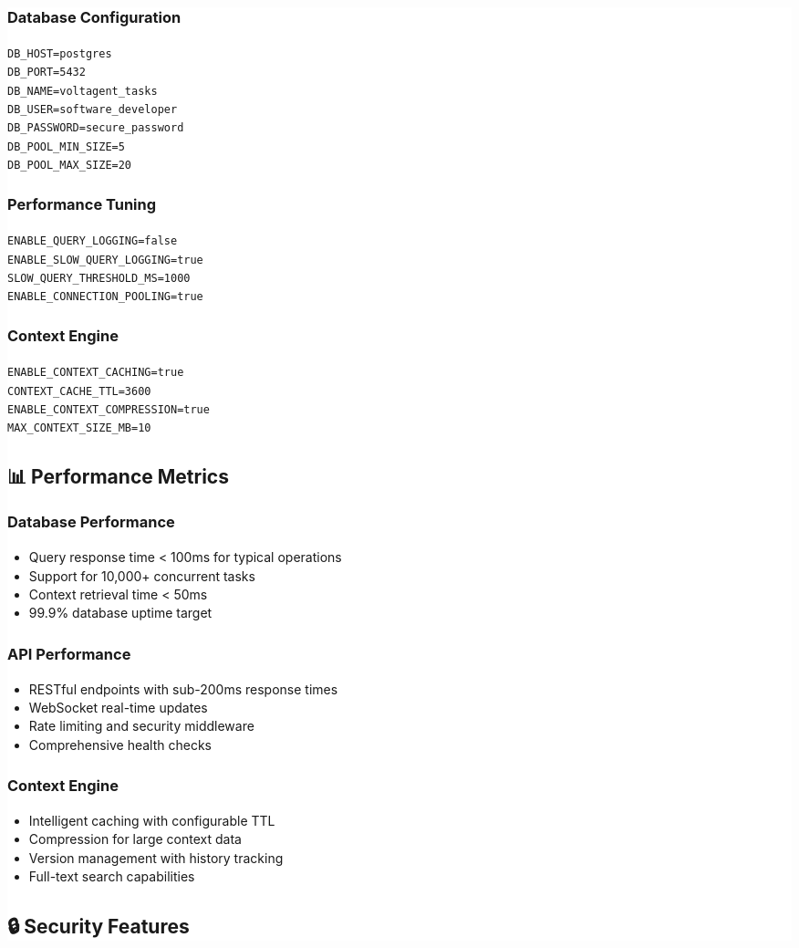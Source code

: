 ### Database Configuration
```env
DB_HOST=postgres
DB_PORT=5432
DB_NAME=voltagent_tasks
DB_USER=software_developer
DB_PASSWORD=secure_password
DB_POOL_MIN_SIZE=5
DB_POOL_MAX_SIZE=20
```

### Performance Tuning
```env
ENABLE_QUERY_LOGGING=false
ENABLE_SLOW_QUERY_LOGGING=true
SLOW_QUERY_THRESHOLD_MS=1000
ENABLE_CONNECTION_POOLING=true
```

### Context Engine
```env
ENABLE_CONTEXT_CACHING=true
CONTEXT_CACHE_TTL=3600
ENABLE_CONTEXT_COMPRESSION=true
MAX_CONTEXT_SIZE_MB=10
```

## 📊 Performance Metrics

### Database Performance
- Query response time < 100ms for typical operations
- Support for 10,000+ concurrent tasks
- Context retrieval time < 50ms
- 99.9% database uptime target

### API Performance
- RESTful endpoints with sub-200ms response times
- WebSocket real-time updates
- Rate limiting and security middleware
- Comprehensive health checks

### Context Engine
- Intelligent caching with configurable TTL
- Compression for large context data
- Version management with history tracking
- Full-text search capabilities

## 🔒 Security Features
